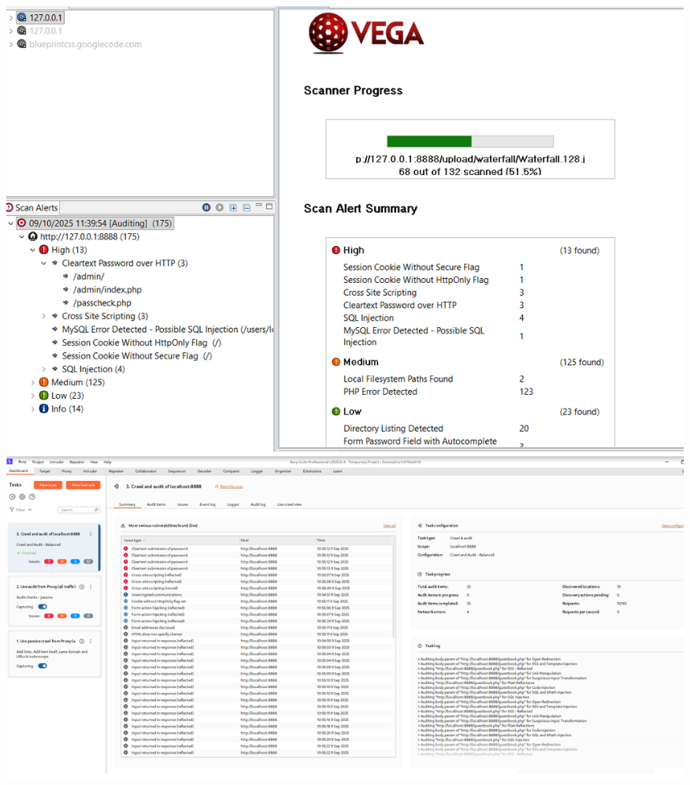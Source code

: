 ![VegaScan](/assets/images/posts/atrium-desarrollo/vega.png)
![BurpSuite](/assets/images/posts/atrium-desarrollo/burp.png)
